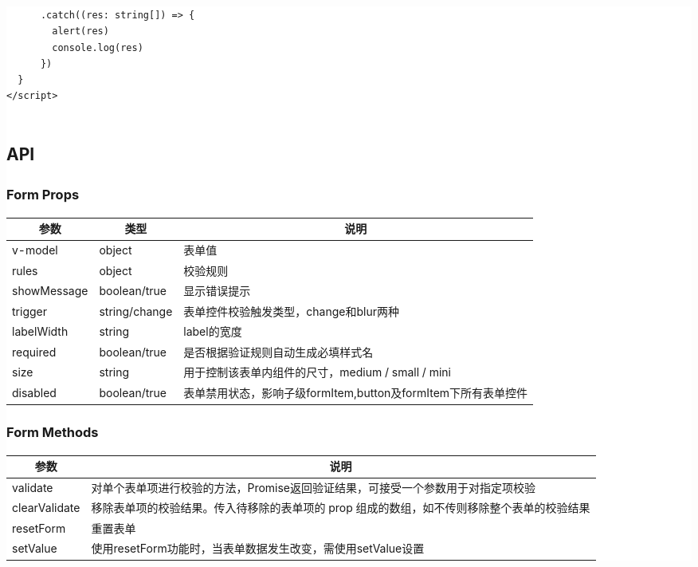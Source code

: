 ```vue demo
      .catch((res: string[]) => {
        alert(res)
        console.log(res)
      })
  }
</script>


```

## API

### Form Props

| 参数          | 类型            | 说明                                         |
|-------------|---------------|--------------------------------------------|
| v-model     | object        | 表单值                                        |
| rules       | object        | 校验规则                                       |
| showMessage | boolean/true  | 显示错误提示                                     |
| trigger     | string/change | 表单控件校验触发类型，change和blur两种                   |
| labelWidth  | string        | label的宽度                                   |
| required    | boolean/true  | 是否根据验证规则自动生成必填样式名                          |
| size        | string        | 用于控制该表单内组件的尺寸，medium / small / mini        |
| disabled    | boolean/true  | 表单禁用状态，影响子级formItem,button及formItem下所有表单控件 |

### Form Methods

| 参数            | 说明                                               |
|---------------|--------------------------------------------------|
| validate      | 对单个表单项进行校验的方法，Promise返回验证结果，可接受一个参数用于对指定项校验      |
| clearValidate | 移除表单项的校验结果。传入待移除的表单项的 prop 组成的数组，如不传则移除整个表单的校验结果 |
| resetForm     | 重置表单                                             |
| setValue      | 使用resetForm功能时，当表单数据发生改变，需使用setValue设置           |
